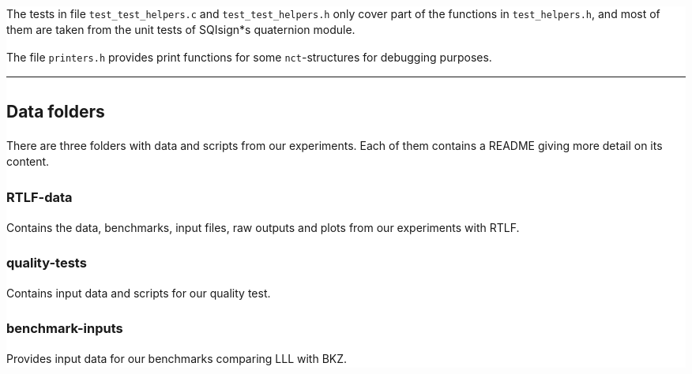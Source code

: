 The tests in file `test_test_helpers.c` and `test_test_helpers.h` only cover part of the functions in `test_helpers.h`, and most of them are taken from the unit tests of SQIsign*s quaternion module.

The file `printers.h` provides print functions for some `nct`-structures for debugging purposes. 


------

## Data folders

There are three folders with data and scripts from our experiments. Each of them contains a README giving more detail on its content.

### RTLF-data

Contains the data, benchmarks, input files, raw outputs and plots from our experiments with RTLF.

### quality-tests

Contains input data and scripts for our quality test.

### benchmark-inputs

Provides input data for our benchmarks comparing LLL with BKZ.



